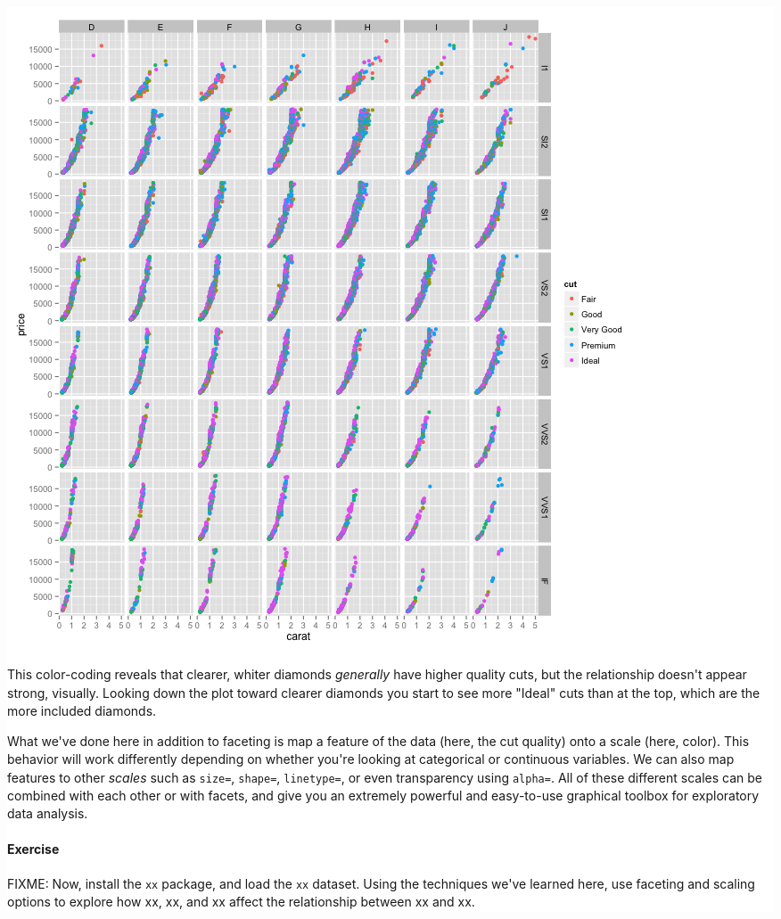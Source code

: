![plot of chunk facetclarcol_colcut](figure/facetclarcol_colcut.png) 

This color-coding reveals that clearer, whiter diamonds *generally* have higher quality cuts, but the relationship doesn't appear strong, visually. Looking down the plot toward clearer diamonds you start to see more "Ideal" cuts than at the top, which are the more included diamonds. 

What we've done here in addition to faceting is map a feature of the data (here, the cut quality) onto a scale (here, color). This behavior will work differently depending on whether you're looking at categorical or continuous variables. We can also map features to other *scales* such as `size=`, `shape=`, `linetype=`, or even transparency using `alpha=`. All of these different scales can be combined with each other or with facets, and give you an extremely powerful and easy-to-use graphical toolbox for exploratory data analysis. 

#### Exercise

FIXME: Now, install the `xx` package, and load the `xx` dataset. Using the techniques we've learned here, use faceting and scaling options to explore how xx, xx, and xx affect the relationship between xx and xx.
